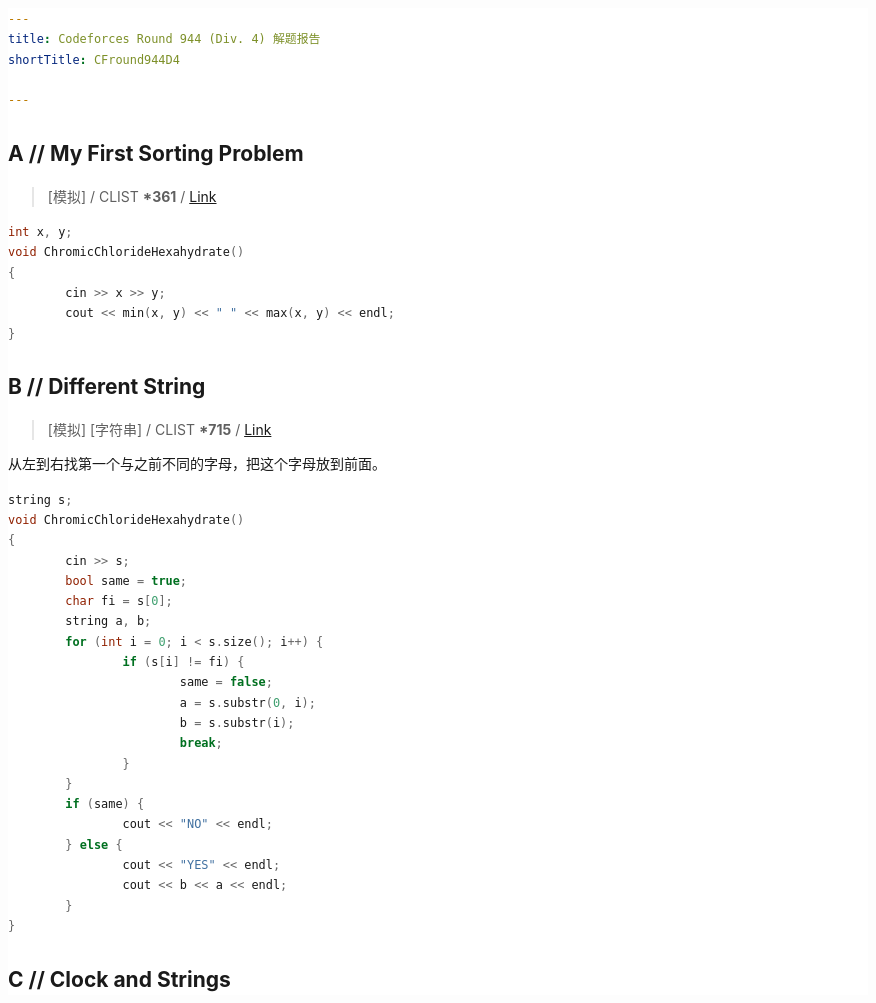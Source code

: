 ```yaml
---
title: Codeforces Round 944 (Div. 4) 解题报告
shortTitle: CFround944D4

---
```


## A // My First Sorting Problem

> [模拟] / CLIST __*361__ / [Link](https://codeforces.com/contest/1971/problem/A) 

```c++
int x, y;
void ChromicChlorideHexahydrate()
{
        cin >> x >> y;
        cout << min(x, y) << " " << max(x, y) << endl;
}
```

## B // Different String

> [模拟] [字符串] / CLIST __*715__ / [Link](https://codeforces.com/contest/1971/problem/B)

从左到右找第一个与之前不同的字母，把这个字母放到前面。

```c++
string s;
void ChromicChlorideHexahydrate()
{
        cin >> s;
        bool same = true;
        char fi = s[0];
        string a, b;
        for (int i = 0; i < s.size(); i++) {
                if (s[i] != fi) {
                        same = false;
                        a = s.substr(0, i);
                        b = s.substr(i);
                        break;
                }
        }
        if (same) {
                cout << "NO" << endl;
        } else {
                cout << "YES" << endl;
                cout << b << a << endl;
        }
}
```

## C // Clock and Strings
